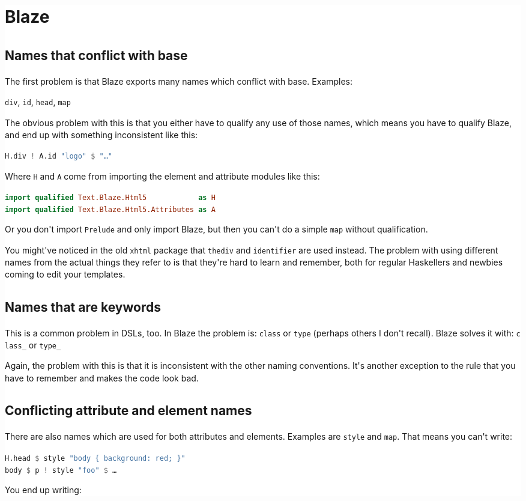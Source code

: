 # Blaze

## Names that conflict with base

The first problem is that Blaze exports many names which conflict with
base. Examples:

`div`, `id`, `head`, `map`

The obvious problem with this is that you either have to qualify any
use of those names, which means you have to qualify Blaze, and end up
with something inconsistent like this:

``` haskell
H.div ! A.id "logo" $ "…"
```

Where `H` and `A` come from importing the element and attribute
modules like this:

``` haskell
import qualified Text.Blaze.Html5            as H
import qualified Text.Blaze.Html5.Attributes as A
```

Or you don't import `Prelude` and only import Blaze, but then you
can't do a simple `map` without qualification.

You might've noticed in the old `xhtml` package that `thediv` and
`identifier` are used instead. The problem with using different names
from the actual things they refer to is that they're hard to learn and
remember, both for regular Haskellers and newbies coming to edit your
templates.

## Names that are keywords

This is a common problem in DSLs, too. In Blaze the problem is:
`class` or `type` (perhaps others I don't recall). Blaze solves it
with: `class_` or `type_`

Again, the problem with this is that it is inconsistent with the other
naming conventions. It's another exception to the rule that you have
to remember and makes the code look bad.

## Conflicting attribute and element names

There are also names which are used for both attributes and
elements. Examples are `style` and `map`. That means you can't write:

``` haskell
H.head $ style "body { background: red; }"
body $ p ! style "foo" $ …
```

You end up writing:
